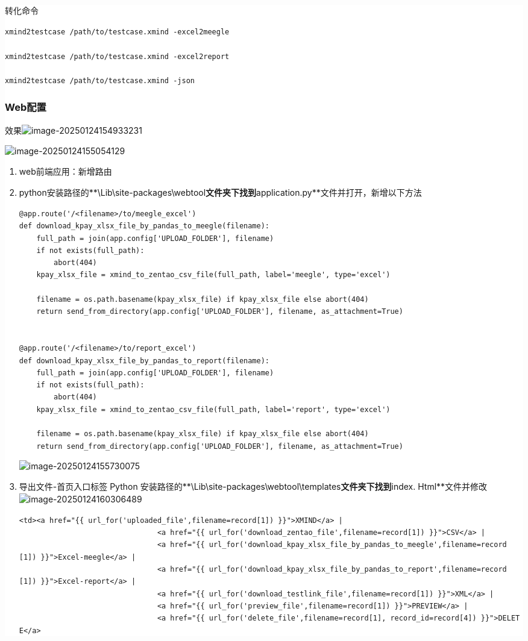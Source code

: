  转化命令

```
xmind2testcase /path/to/testcase.xmind -excel2meegle

xmind2testcase /path/to/testcase.xmind -excel2report

xmind2testcase /path/to/testcase.xmind -json
```



### Web配置

效果![image-20250124154933231](http://biji.51automate.cn/blogs/img/202501241549916.png)

![image-20250124155054129](http://biji.51automate.cn/blogs/img/202501241550498.png)



1. web前端应用：新增路由

2. python安装路径的**\Lib\site-packages\webtool**文件夹下找到**application.py**文件并打开，新增以下方法

   ```
   @app.route('/<filename>/to/meegle_excel')
   def download_kpay_xlsx_file_by_pandas_to_meegle(filename):
       full_path = join(app.config['UPLOAD_FOLDER'], filename)
       if not exists(full_path):
           abort(404)
       kpay_xlsx_file = xmind_to_zentao_csv_file(full_path, label='meegle', type='excel')
   
       filename = os.path.basename(kpay_xlsx_file) if kpay_xlsx_file else abort(404)
       return send_from_directory(app.config['UPLOAD_FOLDER'], filename, as_attachment=True)
   
   
   @app.route('/<filename>/to/report_excel')
   def download_kpay_xlsx_file_by_pandas_to_report(filename):
       full_path = join(app.config['UPLOAD_FOLDER'], filename)
       if not exists(full_path):
           abort(404)
       kpay_xlsx_file = xmind_to_zentao_csv_file(full_path, label='report', type='excel')
   
       filename = os.path.basename(kpay_xlsx_file) if kpay_xlsx_file else abort(404)
       return send_from_directory(app.config['UPLOAD_FOLDER'], filename, as_attachment=True)
   
   ```

   ![image-20250124155730075](http://biji.51automate.cn/blogs/img/202501241557689.png)

1. 导出文件-首页入口标签
   Python 安装路径的**\Lib\site-packages\webtool\templates**文件夹下找到**index. Html**文件并修改
   ![image-20250124160306489](http://biji.51automate.cn/blogs/img/202501241603426.png)

   ```
   <td><a href="{{ url_for('uploaded_file',filename=record[1]) }}">XMIND</a> |
                                   <a href="{{ url_for('download_zentao_file',filename=record[1]) }}">CSV</a> |
                                   <a href="{{ url_for('download_kpay_xlsx_file_by_pandas_to_meegle',filename=record[1]) }}">Excel-meegle</a> |
                                   <a href="{{ url_for('download_kpay_xlsx_file_by_pandas_to_report',filename=record[1]) }}">Excel-report</a> |
                                   <a href="{{ url_for('download_testlink_file',filename=record[1]) }}">XML</a> |
                                   <a href="{{ url_for('preview_file',filename=record[1]) }}">PREVIEW</a> |
                                   <a href="{{ url_for('delete_file',filename=record[1], record_id=record[4]) }}">DELETE</a>
   ```